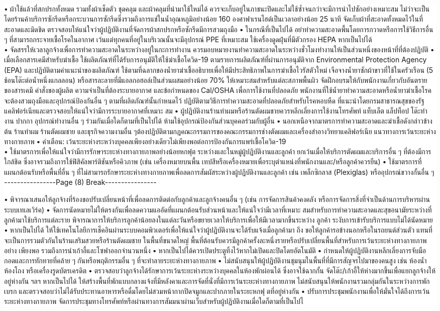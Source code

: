 • ผ้าใช้แล้วที่สกปรกทั้งหมด รวมทั้งผ้าเช็ดตัว ชุดคลุม และผ้าคลุมที่นํามาใช้ใหม่ได้ 
ควรจะเก็บอยู่ในภาชนะปิดและไม่ใช้ซํ้าจนกว่าจะมีการนําไปซักอย่างเหมาะสม 
ไม่ว่าจะเป็นโดยร้านค้าบริการซักรีดหรือกระบวนการซักรีดซึ่งรวมถึงการแช่ในนํ้าอุณหภูมิอย่างน้อย 
160 องศาฟาเรนไฮต์เป็นเวลาอย่างน้อย 25 นาที จัดเก็บผ้าที่สะอาดทั้งหมดไว้ในที่สะอาดและมิดชิด 
ตรวจสอบให้แน่ใจว่าผู้ปฏิบัติงานที่จัดการผ้าสกปรกหรือซักรีดมีการสวมถุงมือ 
• ในกรณีที่เป็นไปได้ อย่าทําความสะอาดพื้นโดยการกวาดหรือการใช้วิธีการอื่น ๆ 
ที่สามารถกระจายเชื้อโรคในอากาศ เว้นแต่ทุกคนที่อยู่ในบริเวณนั้นจะมีอุปกรณ์ PPE ที่เหมาะสม 
ใช้เครื่องดูดฝุ่นที่มีตัวกรอง HEPA หากเป็นไปได้  
• จัดสรรให้เวลาลูกจ้างเพื่อการทําความสะอาดในระหว่างอยู่ในกะการทํางาน 
ควรมอบหมายงานทําความสะอาดในระหว่างชั่วโมงทํางานให้เป็นส่วนหนึ่งของหน้าที่ที่ต้องปฏิบัติ 
• เมื่อเลือกสารเคมีสําหรับฆ่าเชื้อ ใช้ผลิตภัณฑ์ที่ได้รับการอนุมัติให้ใช้ฆ่าเชื้อโควิด-19 
ตามรายการผลิตภัณฑ์ที่ผ่านการอนุมัติจาก Environmental Protection Agency (EPA) 
และปฏิบัติตามคําแนะนําของผลิตภัณฑ์ 
ใช้ตามที่ฉลากของนํ้ายาฆ่าเชื้ออธิบายเพื่อให้มีประสิทธิภาพในการฆ่าเชื้อไวรัสตัวใหม่ 
เจือจางนํ้ายาซักผ้าขาวที่ใช้ในครัวเรือน (5 ช้อนโต๊ะต่อนํ้าหนึ่งแกลลอน) 
หรือสารละลายที่มีแอลกอฮอล์เป็นส่วนผสมอย่างน้อย 70% ให้เหมาะสมสําหรับแต่ละสภาพพื้นผิว 
จัดฝึกอบรมให้กับพนักงานเกี่ยวกับอันตรายของสารเคมี คําสั่งของผู้ผลิต 
ความจําเป็นที่ต้องระบายอากาศ และข้อกําหนดของ Cal/OSHA เพื่อการใช้งานที่ปลอดภัย 
พนักงานที่ใช้นํ้ายาทําความสะอาดหรือนํ้ายาฆ่าเชื้อโรคจะต้องสวมถุงมือและอุปกรณ์ป้องกันอื่น ๆ 
ตามที่ผลิตภัณฑ์นั้นกําหนดไว้ ปฏิบัติตามวิธีการทําความสะอาดที่ปลอดภัยสําหรับโรคหอบหืด 
ที่แนะนําโดยกรมสาธารณสุขของรัฐแคลิฟอร์เนียและตรวจสอบให้แน่ใจว่ามีการระบายอากาศที่เหมาะ
สม 
• ผู้ปฏิบัติงานร้านทําผมหรือร้านตัดผมชายควรหลีกเลี่ยงการใช้งานโทรศัพท์ แท็บเล็ต แล็ปท็อป 
โต๊ะทํางาน ปากกา อุปกรณ์ทํางานอื่น ๆ ร่วมกันเมื่อใดก็ตามที่เป็นไปได้ 
ห้ามใช้อุปกรณ์ป้องกันส่วนบุคคลร่วมกับผู้อื่น 
• นอกเหนือจากมาตรการทําความสะอาดและฆ่าเชื้อดังกล่าวข้างต้น ร้านทําผม ร้านตัดผมชาย 
และธุรกิจความงามอื่น 
ๆต้องปฏิบัติตามกฎคณะกรรมการของคณะกรรมการช่างตัดผมและเครื่องสําอางวิทยาแคลิฟอร์เนีย 
แนวทางการเว้นระยะห่างทางกายภาพ 
• คําเตือน: เว้นระยะห่างระหว่างบุคคลเพียงอย่างเดียวไม่เพียงพอต่อการป้องกันการแพร่เชื้อโควิด-19  
• ใช้มาตรการเพื่อให้แน่ใจว่ามีการรักษาระยะห่างทางกายภาพอย่างน้อยหกฟุต 
ระหว่างและในหมู่ผู้ปฏิบัติงานและลูกค้า ยกเว้นเมื่อให้บริการตัดผมและบริการอื่น ๆ 
ที่ต้องมีการใกล้ชิด ซึ่งอาจรวมถึงการใช้ฟิสิคัลพาร์ติชันหรือคิวภาพ (เช่น เครื่องหมายบนพื้น 
เทปสีหรือเครื่องหมายเพื่อระบุตําแหน่งที่พนักงานและ/หรือลูกค้าควรยืน) 
• ใช้มาตรการที่แผนกต้อนรับหรือพื้นที่อื่น ๆ 
ที่ไม่สามารถรักษาระยะห่างทางกายภาพเพื่อลดการสัมผัสระหว่างผู้ปฏิบัติงานและลูกค้า เช่น 
เพล็กซิกลาส (Plexiglas) หรืออุปกรณ์ขวางกั้นอื่น ๆ 
----------------Page (8) Break----------------
 
• พิจารณาเสนอให้ลูกจ้างที่ร้องขอปรับเปลี่ยนหน้าที่เพื่อลดการติดต่อกับลูกค้าและลูกจ้างคนอื่น ๆ 
(เช่น การจัดการสินค้าคงคลัง หรือการจัดการสิ่งที่จําเป็นด้านการบริหารผ่านระบบเทเลเวิร์ค) 
• จัดการนัดหมายไม่ให้ตรงกันเพื่อลดความแออัดที่แผนกต้อนรับส่วนหน้าและให้แน่ใจว่ามีเวลาที่เหมาะ
สมสําหรับการทําความสะอาดและสุขอนามัยระหว่างที่ลูกค้ามาใช้บริการแต่ละราย 
พิจารณาการให้บริการลูกค้าน้อยลงในแต่ละวันหรือขยายเวลาให้บริการเพื่อให้มีเวลามากขึ้นระหว่าง
ลูกค้า ระงับการเข้ารับบริการแบบไม่ได้นัดหมาย 
• หากเป็นไปได้ 
ให้ใช้เทคโนโลยีการเช็คอินผ่านระบบคอมพิวเตอร์เพื่อให้แน่ใจว่าผู้ปฏิบัติงานจะได้รับแจ้งเมื่อลูกค้ามา
ถึง ขอให้ลูกค้ารอข้างนอกหรือในรถยนต์ส่วนตัว 
แทนที่จะเป็นการรวมตัวกันในร้านเสริมสวยหรือร้านตัดผมชาย ในพื้นที่ขนาดใหญ่ 
พื้นที่ต้อนรับควรมีลูกค้าครั้งละหนึ่งรายหรือปรับเปลี่ยนพื้นที่สําหรับการเว้นระยะห่างทางกายภาพอย่าง
เพียงพอ รวมถึงการนําเก้าอี้และโซฟาออกจํานวนหนึ่ง 
• หากเป็นไปได้ควรเปิดประตูทิ้งไว้หากไม่เปิดและปิดโดยอัตโนมัติ 
• กําหนดให้ผู้ปฏิบัติงานหลีกเลี่ยงการจับมือ กอดและการทักทายที่คล้าย ๆ กันหรือพฤติกรรมอื่น ๆ 
ที่จะทําลายระยะห่างทางกายภาพ 
• ไม่สนับสนุนให้ผู้ปฏิบัติงานชุมนุมในพื้นที่ที่มีการสัญจรไปมาของคนสูง เช่น ห้องนํ้า ห้องโถง 
หรือเครื่องรูดบัตรเครดิต 
• ตรวจสอบว่าลูกจ้างได้รักษาการเว้นระยะห่างระหว่างบุคคลในห้องพักผ่อนได้ ซึ่งอาจใช้ฉากกั้น 
จัดโต๊ะ/เก้าอี้ให้ห่างมากขึ้นเพื่อแยกลูกจ้างให้อยู่ห่างกัน ฯลฯ หากเป็นไปได้ 
ให้สร้างพื้นที่พักแบบกลางแจ้งที่มีหลังคาและการจัดที่นั่งที่มีการเว้นระยะห่างทางกายภาพ 
ไม่สนับสนุนให้พนักงานรวมกลุ่มกันในระหว่างการพักเบรก 
และตรวจสอบว่าไม่ได้รับประทานอาหารหรือดื่มโดยไม่สวมหน้ากากปิดจมูกและปากภายในระยะหกฟุ
ตที่อยู่ห่างกัน 
• ปรับการประชุมพนักงานเพื่อให้มั่นใจได้ถึงการเว้นระยะห่างทางกายภาพ 
จัดการประชุมทางโทรศัพท์หรือผ่านทางการสัมมนาผ่านเว็บสําหรับผู้ปฏิบัติงานเมื่อใดก็ตามที่เป็นไปไ